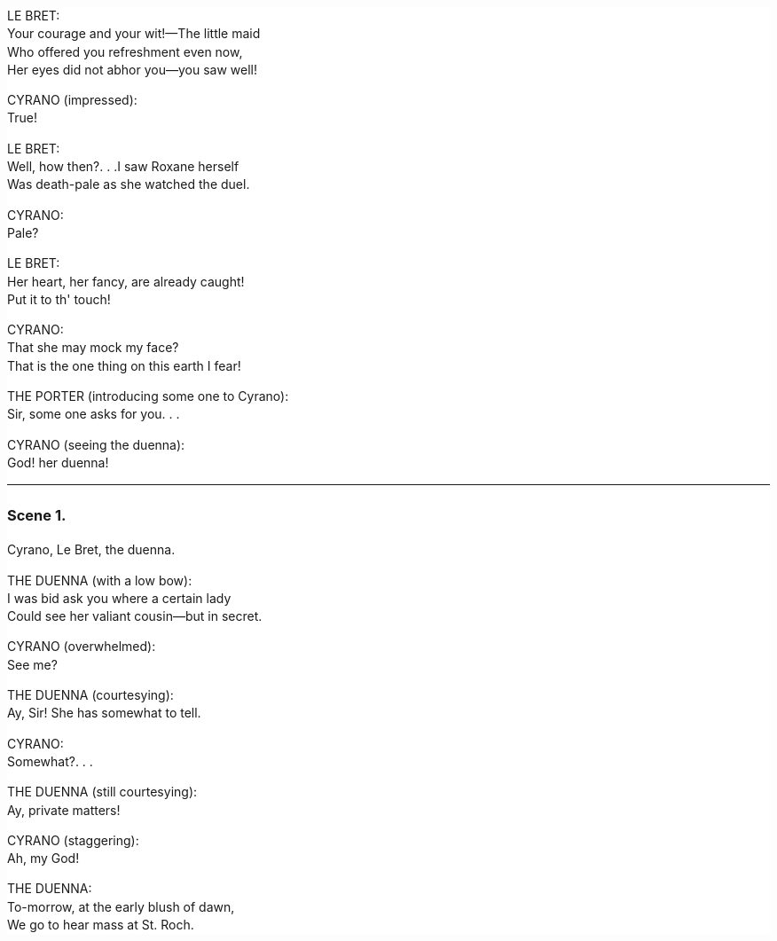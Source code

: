 LE BRET:  
Your courage and your wit!—The little maid  
Who offered you refreshment even now,  
Her eyes did not abhor you—you saw well!

CYRANO (impressed):  
True!

LE BRET:  
Well, how then?. . .I saw Roxane herself  
Was death-pale as she watched the duel.

CYRANO:  
Pale?

LE BRET:  
Her heart, her fancy, are already caught!  
Put it to th' touch!

CYRANO:  
That she may mock my face?  
That is the one thing on this earth I fear!

THE PORTER (introducing some one to Cyrano):  
Sir, some one asks for you. . .

CYRANO (seeing the duenna):  
God! her duenna!

---

### Scene 1.

Cyrano, Le Bret, the duenna.  




THE DUENNA (with a low bow):  
I was bid ask you where a certain lady  
Could see her valiant cousin—but in secret.

CYRANO (overwhelmed):  
See me?

THE DUENNA (courtesying):  
Ay, Sir! She has somewhat to tell.

CYRANO:  
Somewhat?. . .

THE DUENNA (still courtesying):  
Ay, private matters!

CYRANO (staggering):  
Ah, my God!

THE DUENNA:  
To-morrow, at the early blush of dawn,  
We go to hear mass at St. Roch.
